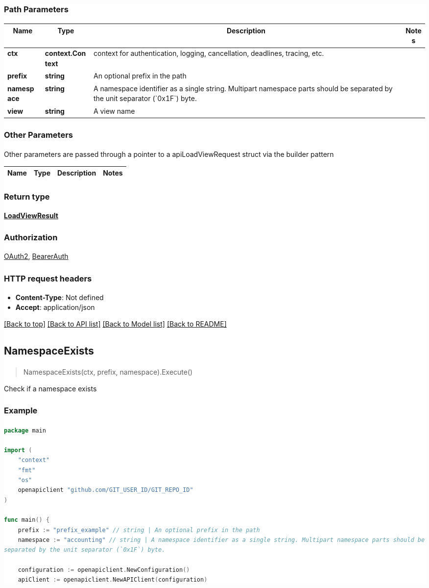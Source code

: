 ### Path Parameters


Name | Type | Description  | Notes
------------- | ------------- | ------------- | -------------
**ctx** | **context.Context** | context for authentication, logging, cancellation, deadlines, tracing, etc.
**prefix** | **string** | An optional prefix in the path | 
**namespace** | **string** | A namespace identifier as a single string. Multipart namespace parts should be separated by the unit separator (&#x60;0x1F&#x60;) byte. | 
**view** | **string** | A view name | 

### Other Parameters

Other parameters are passed through a pointer to a apiLoadViewRequest struct via the builder pattern


Name | Type | Description  | Notes
------------- | ------------- | ------------- | -------------




### Return type

[**LoadViewResult**](LoadViewResult.md)

### Authorization

[OAuth2](../README.md#OAuth2), [BearerAuth](../README.md#BearerAuth)

### HTTP request headers

- **Content-Type**: Not defined
- **Accept**: application/json

[[Back to top]](#) [[Back to API list]](../README.md#documentation-for-api-endpoints)
[[Back to Model list]](../README.md#documentation-for-models)
[[Back to README]](../README.md)


## NamespaceExists

> NamespaceExists(ctx, prefix, namespace).Execute()

Check if a namespace exists



### Example

```go
package main

import (
	"context"
	"fmt"
	"os"
	openapiclient "github.com/GIT_USER_ID/GIT_REPO_ID"
)

func main() {
	prefix := "prefix_example" // string | An optional prefix in the path
	namespace := "accounting" // string | A namespace identifier as a single string. Multipart namespace parts should be separated by the unit separator (`0x1F`) byte.

	configuration := openapiclient.NewConfiguration()
	apiClient := openapiclient.NewAPIClient(configuration)
```